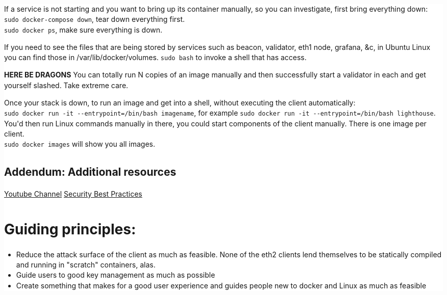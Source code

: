 If a service is not starting and you want to bring up its container manually, so you can investigate, first bring everything down:<br />
`sudo docker-compose down`, tear down everything first.<br />
`sudo docker ps`, make sure everything is down.<br />

If you need to see the files that are being stored by services such as beacon, validator, eth1 node, grafana, &c, in Ubuntu Linux you can find
those in /var/lib/docker/volumes. `sudo bash` to invoke a shell that has access.

**HERE BE DRAGONS** You can totally run N copies of an image manually and then successfully start a validator in each and get yourself slashed.
Take extreme care.

Once your stack is down, to run an image and get into a shell, without executing the client automatically:<br />
`sudo docker run -it --entrypoint=/bin/bash imagename`, for example `sudo docker run -it --entrypoint=/bin/bash lighthouse`.<br />
You'd then run Linux commands manually in there, you could start components of the client manually. There is one image per client.<br />
`sudo docker images` will show you all images.

## Addendum: Additional resources

[Youtube Channel](https://www.youtube.com/c/YorickDowne)
[Security Best Practices](https://www.coincashew.com/coins/overview-eth/guide-or-security-best-practices-for-a-eth2-validator-beaconchain-node)

# Guiding principles:

- Reduce the attack surface of the client as much as feasible.
  None of the eth2 clients lend themselves to be statically compiled and running
  in "scratch" containers, alas.
- Guide users to good key management as much as possible
- Create something that makes for a good user experience and guides people new to docker and Linux as much as feasible